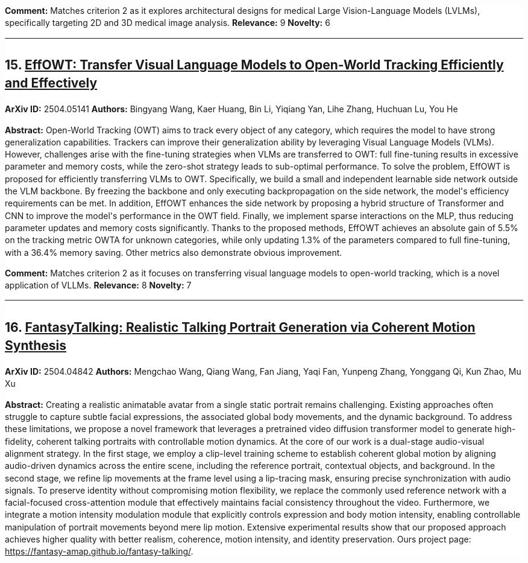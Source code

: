 **Comment:** Matches criterion 2 as it explores architectural designs for medical Large Vision-Language Models (LVLMs), specifically targeting 2D and 3D medical image analysis.
**Relevance:** 9
**Novelty:** 6

---

## 15. [EffOWT: Transfer Visual Language Models to Open-World Tracking Efficiently and Effectively](https://arxiv.org/abs/2504.05141) <a id="link15"></a>
**ArXiv ID:** 2504.05141
**Authors:** Bingyang Wang, Kaer Huang, Bin Li, Yiqiang Yan, Lihe Zhang, Huchuan Lu, You He

**Abstract:**  Open-World Tracking (OWT) aims to track every object of any category, which requires the model to have strong generalization capabilities. Trackers can improve their generalization ability by leveraging Visual Language Models (VLMs). However, challenges arise with the fine-tuning strategies when VLMs are transferred to OWT: full fine-tuning results in excessive parameter and memory costs, while the zero-shot strategy leads to sub-optimal performance. To solve the problem, EffOWT is proposed for efficiently transferring VLMs to OWT. Specifically, we build a small and independent learnable side network outside the VLM backbone. By freezing the backbone and only executing backpropagation on the side network, the model's efficiency requirements can be met. In addition, EffOWT enhances the side network by proposing a hybrid structure of Transformer and CNN to improve the model's performance in the OWT field. Finally, we implement sparse interactions on the MLP, thus reducing parameter updates and memory costs significantly. Thanks to the proposed methods, EffOWT achieves an absolute gain of 5.5% on the tracking metric OWTA for unknown categories, while only updating 1.3% of the parameters compared to full fine-tuning, with a 36.4% memory saving. Other metrics also demonstrate obvious improvement.

**Comment:** Matches criterion 2 as it focuses on transferring visual language models to open-world tracking, which is a novel application of VLLMs.
**Relevance:** 8
**Novelty:** 7

---

## 16. [FantasyTalking: Realistic Talking Portrait Generation via Coherent Motion Synthesis](https://arxiv.org/abs/2504.04842) <a id="link16"></a>
**ArXiv ID:** 2504.04842
**Authors:** Mengchao Wang, Qiang Wang, Fan Jiang, Yaqi Fan, Yunpeng Zhang, Yonggang Qi, Kun Zhao, Mu Xu

**Abstract:**  Creating a realistic animatable avatar from a single static portrait remains challenging. Existing approaches often struggle to capture subtle facial expressions, the associated global body movements, and the dynamic background. To address these limitations, we propose a novel framework that leverages a pretrained video diffusion transformer model to generate high-fidelity, coherent talking portraits with controllable motion dynamics. At the core of our work is a dual-stage audio-visual alignment strategy. In the first stage, we employ a clip-level training scheme to establish coherent global motion by aligning audio-driven dynamics across the entire scene, including the reference portrait, contextual objects, and background. In the second stage, we refine lip movements at the frame level using a lip-tracing mask, ensuring precise synchronization with audio signals. To preserve identity without compromising motion flexibility, we replace the commonly used reference network with a facial-focused cross-attention module that effectively maintains facial consistency throughout the video. Furthermore, we integrate a motion intensity modulation module that explicitly controls expression and body motion intensity, enabling controllable manipulation of portrait movements beyond mere lip motion. Extensive experimental results show that our proposed approach achieves higher quality with better realism, coherence, motion intensity, and identity preservation. Ours project page: https://fantasy-amap.github.io/fantasy-talking/.
